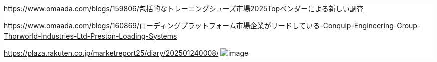 <a href=https://www.omaada.com/blogs/159806/包括的なトレーニングシューズ市場2025Topベンダーによる新しい調査>https://www.omaada.com/blogs/159806/包括的なトレーニングシューズ市場2025Topベンダーによる新しい調査</a>

<a href=https://www.omaada.com/blogs/160869/ローディングプラットフォーム市場企業がリードしている-Conquip-Engineering-Group-Thorworld-Industries-Ltd-Preston-Loading-Systems>https://www.omaada.com/blogs/160869/ローディングプラットフォーム市場企業がリードしている-Conquip-Engineering-Group-Thorworld-Industries-Ltd-Preston-Loading-Systems</a>

<a href=https://plaza.rakuten.co.jp/marketreport25/diary/202501240008/>https://plaza.rakuten.co.jp/marketreport25/diary/202501240008/</a>
![image](https://github.com/user-attachments/assets/83dc69eb-f12d-4416-8980-8990ca70f614)
